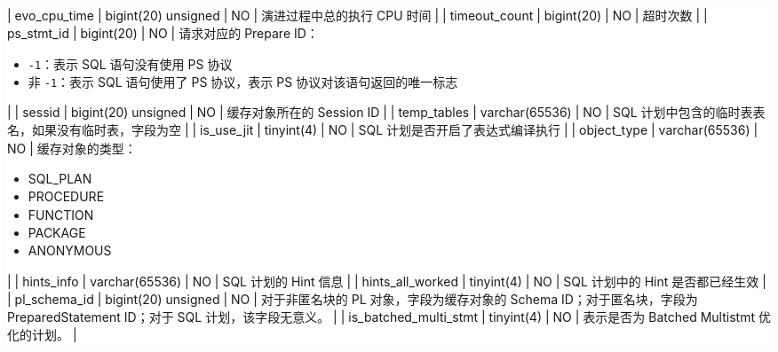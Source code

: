 | evo_cpu_time          | bigint(20) unsigned | NO             | 演进过程中总的执行 CPU 时间                                                                                                                                                                                                                                                                                                                                                                                                                              |
| timeout_count         | bigint(20)          | NO             | 超时次数                                                                                                                                                                                                                                                                                                                                                                                                                                          |
| ps_stmt_id            | bigint(20)          | NO             | 请求对应的 Prepare ID： <ul><li>`-1`：表示 SQL 语句没有使用 PS 协议</li><li>非 `-1`：表示 SQL 语句使用了 PS 协议，表示 PS 协议对该语句返回的唯一标志</li></ul>                                                                                                                                                                                                                                              |
| sessid                | bigint(20) unsigned | NO             | 缓存对象所在的 Session ID                                                                                                                                                                                                                                                                                                                                                                                                                            |
| temp_tables           | varchar(65536)      | NO             | SQL 计划中包含的临时表表名，如果没有临时表，字段为空                                                                                                                                                                                                                                                                                                                                                                                                                  |
| is_use_jit            | tinyint(4)          | NO             | SQL 计划是否开启了表达式编译执行                                                                                                                                                                                                                                                                                                                                                                                                                            |
| object_type           | varchar(65536)      | NO             | 缓存对象的类型： <ul><li>SQL_PLAN</li><li>PROCEDURE</li><li>FUNCTION</li><li>PACKAGE</li><li>ANONYMOUS </li></ul>                                                                                                                                                                |
| hints_info            | varchar(65536)      | NO             | SQL 计划的 Hint 信息                                                                                                                                                                                                                                                                                                                                                                                                                               |
| hints_all_worked      | tinyint(4)          | NO             | SQL 计划中的 Hint 是否都已经生效                                                                                                                                                                                                                                                                                                                                                                                                                         |
| pl_schema_id          | bigint(20) unsigned | NO             | 对于非匿名块的 PL 对象，字段为缓存对象的 Schema ID；对于匿名块，字段为 PreparedStatement ID；对于 SQL 计划，该字段无意义。                                                                                                                                                                                                                                                                                                                                                              |
| is_batched_multi_stmt | tinyint(4)          | NO             | 表示是否为 Batched Multistmt 优化的计划。                                                                                                                                                                                                                                                                                                                                                                                                                 |



